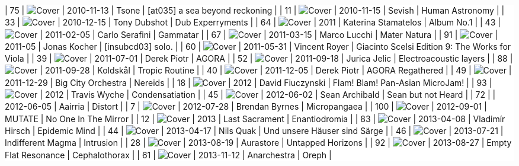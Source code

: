 | 75 | ![Cover](https://i.discogs.com/H8RaOfvpSfXIW1yJiYnUV_t8IqefqHU59VTngDCkoMQ/rs:fit/g:sm/q:40/h:150/w:150/czM6Ly9kaXNjb2dz/LWRhdGFiYXNlLWlt/YWdlcy9SLTI3MTY0/MjMtMTI5NzgzNzQ2/NC5wbmc.jpeg) | 2010-11-13 | Tsone | [at035] a sea beyond reckoning |
| 11 | ![Cover](http://coverartarchive.org/release/4f45a43b-2724-4ed1-9d30-866bc0c6f07f/34087032599-250.jpg) | 2010-11-15 | Sevish | Human Astronomy |
| 33 | ![Cover](https://i.discogs.com/pwiGMb8K98jUqCbNjZvW2ysFwohmXRSyjtVBvVhHHPM/rs:fit/g:sm/q:40/h:150/w:150/czM6Ly9kaXNjb2dz/LWRhdGFiYXNlLWlt/YWdlcy9SLTI1ODY2/MzctMTI5MTgyNzAy/Ny5qcGVn.jpeg) | 2010-12-15 | Tony Dubshot | Dub Experryments |
| 64 | ![Cover](https://i.discogs.com/ZLzEPI3w2gVPJ5IIfHLw4hLARS5653-zrAOqN49Rp_g/rs:fit/g:sm/q:40/h:150/w:150/czM6Ly9kaXNjb2dz/LWRhdGFiYXNlLWlt/YWdlcy9SLTE3NDU0/NDEyLTE2MTM1NTUw/MTUtNDUxMC5qcGVn.jpeg) | 2011 | Katerina Stamatelos | Album No.1 |
| 43 | ![Cover](http://coverartarchive.org/release/6a338833-d8a7-4ff5-bd02-ba0c7a4f8e31/26151336722-250.jpg) | 2011-02-05 | Carlo Serafini | Gammatar |
| 67 | ![Cover](https://i.discogs.com/kVePrindAY0LKQPr0MkNttL1i61B0NMRMoUFutwNrdg/rs:fit/g:sm/q:40/h:150/w:150/czM6Ly9kaXNjb2dz/LWRhdGFiYXNlLWlt/YWdlcy9SLTQ4MzU0/MjgtMTM3Njk5NzEz/MS03MzY1LmpwZWc.jpeg) | 2011-03-15 | Marco Lucchi | Mater Natura |
| 91 | ![Cover](https://i.discogs.com/H2yOe3Gq4uxfddYtPtSkM-qpsEHDeXdZdrusZu1T3k0/rs:fit/g:sm/q:40/h:150/w:150/czM6Ly9kaXNjb2dz/LWRhdGFiYXNlLWlt/YWdlcy9SLTI5MDU0/NzMtMTMwNjYyMTM0/MC5qcGVn.jpeg) | 2011-05 | Jonas Kocher | [insubcd03] solo. |
| 60 | ![Cover](https://i.discogs.com/seHUP33tcukIDj0qcaamTOdytL_B9HhefVVLiZlPTTo/rs:fit/g:sm/q:40/h:150/w:150/czM6Ly9kaXNjb2dz/LWRhdGFiYXNlLWlt/YWdlcy9SLTI5NzA1/NjMtMTM5NjExNTMx/MS02NzE5LmpwZWc.jpeg) | 2011-05-31 | Vincent Royer | Giacinto Scelsi Edition 9: The Works for Viola |
| 39 | ![Cover](https://i.discogs.com/a_K4qbSrk8v30GjzYQH7IguYB1Kqa5PH1KEyFiv-6mI/rs:fit/g:sm/q:40/h:150/w:150/czM6Ly9kaXNjb2dz/LWRhdGFiYXNlLWlt/YWdlcy9SLTI4NTg3/NDItMTMwNDI5NTAy/OS5wbmc.jpeg) | 2011-07-01 | Derek Piotr | AGORA |
| 52 | ![Cover](https://i.discogs.com/cS2U5J1NjoBy4Mk13DQn9gGOUO8T3YkMb4OBOXq8dQc/rs:fit/g:sm/q:40/h:150/w:150/czM6Ly9kaXNjb2dz/LWRhdGFiYXNlLWlt/YWdlcy9SLTMxMTI0/NzktMTMxNjM1ODM3/OC5qcGVn.jpeg) | 2011-09-18 | Jurica Jelic | Electroacoustic layers |
| 88 | ![Cover](https://i.discogs.com/1RdeSsqL_PNj2kcAYVEnB36qTS9a4YAd8SXPFx53nN0/rs:fit/g:sm/q:40/h:150/w:150/czM6Ly9kaXNjb2dz/LWRhdGFiYXNlLWlt/YWdlcy9SLTIxNDk0/MjE1LTE2NDA1NDgz/NzYtNzIyNS5qcGVn.jpeg) | 2011-09-28 | Koldskål | Tropic Routine |
| 40 | ![Cover](https://i.discogs.com/GmkCacYQbLu7xmo4_udppBKcE9f-o9nD_KRM_VcVLyc/rs:fit/g:sm/q:40/h:150/w:150/czM6Ly9kaXNjb2dz/LWRhdGFiYXNlLWlt/YWdlcy9SLTMxNzU1/MDMtMTMxOTE0MzQz/OS5wbmc.jpeg) | 2011-12-05 | Derek Piotr | AGORA Regathered |
| 49 | ![Cover](https://i.discogs.com/qgun8KA86egMEsC004y3W7JvPSS0hogttFqmgt4kJzc/rs:fit/g:sm/q:40/h:150/w:150/czM6Ly9kaXNjb2dz/LWRhdGFiYXNlLWlt/YWdlcy9SLTMyNTY0/NzktMTMyNTExMzQ5/My5qcGVn.jpeg) | 2011-12-29 | Big City Orchestra | Nereids |
| 18 | ![Cover](https://i.discogs.com/YuLyOZgxkeFmWIZgS1XAGlV_BVwK_6JUKvJ0o1kV4PQ/rs:fit/g:sm/q:40/h:150/w:150/czM6Ly9kaXNjb2dz/LWRhdGFiYXNlLWlt/YWdlcy9SLTU3OTYx/NzEtMTQwMjkxMTI2/NS02Mjc5LmpwZWc.jpeg) | 2012 | David Fiuczynski | Flam! Blam! Pan-Asian MicroJam! |
| 93 | ![Cover](https://i.discogs.com/qnQcphNYs8L4OiJ6Zmu5d55Q0g_LBaqH-RVZ1RgflCs/rs:fit/g:sm/q:40/h:150/w:150/czM6Ly9kaXNjb2dz/LWRhdGFiYXNlLWlt/YWdlcy9SLTU0NjI4/OTctMTM5Mzk5MTkw/Ni00NDI1LmpwZWc.jpeg) | 2012 | Travis Wyche | Condensatiation |
| 45 | ![Cover](https://i.discogs.com/esM3wwCq0Nj-azj3bGL_CCAnP0WVF-xuyg7AnekxhGE/rs:fit/g:sm/q:40/h:150/w:150/czM6Ly9kaXNjb2dz/LWRhdGFiYXNlLWlt/YWdlcy9SLTgwODE0/NDEtMTQ1NDc3ODEy/OS0yNDU1LmpwZWc.jpeg) | 2012-06-02 | Sean Archibald | Sean but not Heard |
| 72 |  | 2012-06-05 | Aairria | Distort |
| 7 | ![Cover](https://i.discogs.com/B1YwZJ-QDCEHkDWvME2aYKRJJra6N_Sq4JS9waNp28A/rs:fit/g:sm/q:40/h:150/w:150/czM6Ly9kaXNjb2dz/LWRhdGFiYXNlLWlt/YWdlcy9SLTExMTY5/OTY2LTE1MTExMzc1/NDQtMTg1Ny5qcGVn.jpeg) | 2012-07-28 | Brendan Byrnes | Micropangaea |
| 100 | ![Cover](https://i.discogs.com/ELGK5HV53EjwWZIQ4rcJeMQRQypWsLr64zr5UarRbco/rs:fit/g:sm/q:40/h:150/w:150/czM6Ly9kaXNjb2dz/LWRhdGFiYXNlLWlt/YWdlcy9SLTQ4NDgw/MjctMTM3NzM3OTAw/OS0yOTg2LmpwZWc.jpeg) | 2012-09-01 | MUTATE | No One In The Mirror |
| 12 | ![Cover](https://i.discogs.com/8fWYxqMczcMwpig0uwJ3zr6WMTzr3C-dMtfdP2SKKDM/rs:fit/g:sm/q:40/h:150/w:150/czM6Ly9kaXNjb2dz/LWRhdGFiYXNlLWlt/YWdlcy9SLTU0NTM0/NzYtMTM5Mzc1ODc1/MC02NTI5LmpwZWc.jpeg) | 2013 | Last Sacrament | Enantiodromia |
| 83 | ![Cover](http://coverartarchive.org/release/2e9f25fc-ef7a-4ba2-aa04-097894ba2dac/4146242873-250.jpg) | 2013-04-08 | Vladimír Hirsch | Epidemic Mind |
| 44 | ![Cover](https://i.discogs.com/NgT-ebwZUlTe9cF6wJ6kx1wRXqYzdwaf9IXOsW47hcw/rs:fit/g:sm/q:40/h:150/w:150/czM6Ly9kaXNjb2dz/LWRhdGFiYXNlLWlt/YWdlcy9SLTQ0OTkw/NTAtMTM2NjYxMjY4/Ny0yNDM1LmpwZWc.jpeg) | 2013-04-17 | Nils Quak | Und unsere Häuser sind Särge |
| 46 | ![Cover](https://i.discogs.com/-WCXIBDb4L1UvC4dFC0iVrIexHW5obsQQzoLotRSeNk/rs:fit/g:sm/q:40/h:150/w:150/czM6Ly9kaXNjb2dz/LWRhdGFiYXNlLWlt/YWdlcy9SLTQ3NzAy/NjMtMTM3NDk2MDY5/Ni03MjIzLmpwZWc.jpeg) | 2013-07-21 | Indifferent Magma | Intrusion |
| 28 | ![Cover](https://i.discogs.com/VfnYaJaMr3-Iz-AOTBVAy5mUEcLaRZHdGDhYmlXwOYI/rs:fit/g:sm/q:40/h:150/w:150/czM6Ly9kaXNjb2dz/LWRhdGFiYXNlLWlt/YWdlcy9SLTQ4NDkx/NTAtMTM3NzQyMTIw/OS05MDI3LmpwZWc.jpeg) | 2013-08-19 | Aurastore | Untapped Horizons |
| 92 | ![Cover](https://i.discogs.com/xYgrmW91v9hZebabDtZY16mLaFLEgzQ01eQ95aJRjbg/rs:fit/g:sm/q:40/h:150/w:150/czM6Ly9kaXNjb2dz/LWRhdGFiYXNlLWlt/YWdlcy9SLTkzOTcw/NjgtMTQ3OTgzNzU3/Mi0yOTQ3LmpwZWc.jpeg) | 2013-08-27 | Empty Flat Resonance | Cephalothorax |
| 61 | ![Cover](https://i.discogs.com/5zTZmBGxFbPyKF427UTe26OohDyZSxi7OAnv8S62XEw/rs:fit/g:sm/q:40/h:150/w:150/czM6Ly9kaXNjb2dz/LWRhdGFiYXNlLWlt/YWdlcy9SLTc1MDg0/NTItMTQ0MjkzMDA3/My0yMTkzLmpwZWc.jpeg) | 2013-11-12 | Anarchestra | Oreph |